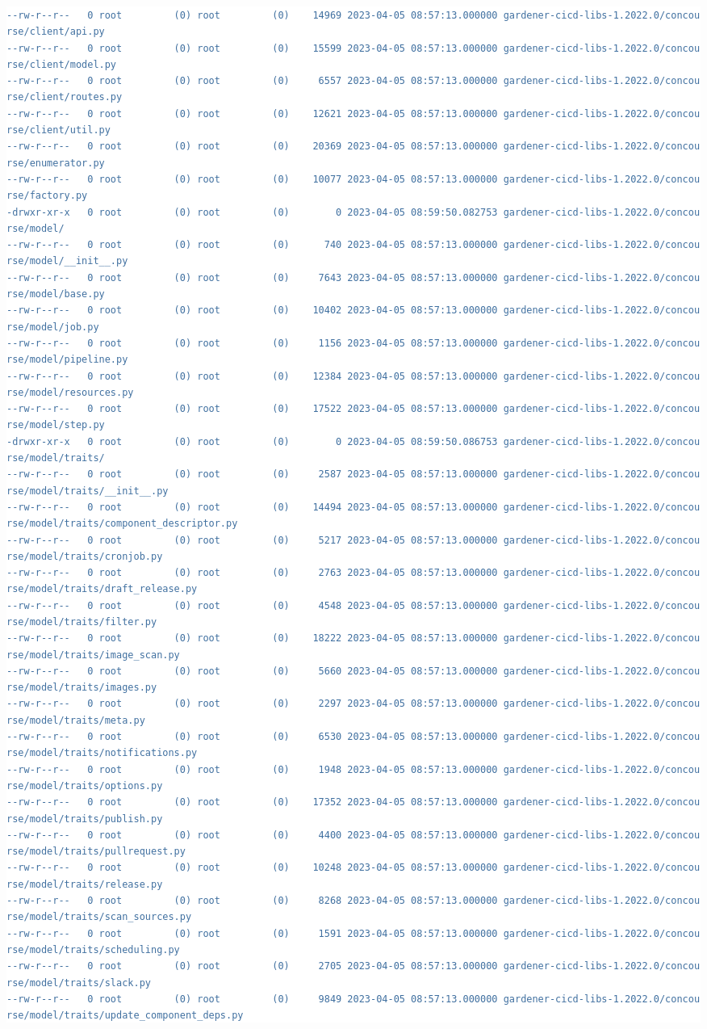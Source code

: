 ```diff
--rw-r--r--   0 root         (0) root         (0)    14969 2023-04-05 08:57:13.000000 gardener-cicd-libs-1.2022.0/concourse/client/api.py
--rw-r--r--   0 root         (0) root         (0)    15599 2023-04-05 08:57:13.000000 gardener-cicd-libs-1.2022.0/concourse/client/model.py
--rw-r--r--   0 root         (0) root         (0)     6557 2023-04-05 08:57:13.000000 gardener-cicd-libs-1.2022.0/concourse/client/routes.py
--rw-r--r--   0 root         (0) root         (0)    12621 2023-04-05 08:57:13.000000 gardener-cicd-libs-1.2022.0/concourse/client/util.py
--rw-r--r--   0 root         (0) root         (0)    20369 2023-04-05 08:57:13.000000 gardener-cicd-libs-1.2022.0/concourse/enumerator.py
--rw-r--r--   0 root         (0) root         (0)    10077 2023-04-05 08:57:13.000000 gardener-cicd-libs-1.2022.0/concourse/factory.py
-drwxr-xr-x   0 root         (0) root         (0)        0 2023-04-05 08:59:50.082753 gardener-cicd-libs-1.2022.0/concourse/model/
--rw-r--r--   0 root         (0) root         (0)      740 2023-04-05 08:57:13.000000 gardener-cicd-libs-1.2022.0/concourse/model/__init__.py
--rw-r--r--   0 root         (0) root         (0)     7643 2023-04-05 08:57:13.000000 gardener-cicd-libs-1.2022.0/concourse/model/base.py
--rw-r--r--   0 root         (0) root         (0)    10402 2023-04-05 08:57:13.000000 gardener-cicd-libs-1.2022.0/concourse/model/job.py
--rw-r--r--   0 root         (0) root         (0)     1156 2023-04-05 08:57:13.000000 gardener-cicd-libs-1.2022.0/concourse/model/pipeline.py
--rw-r--r--   0 root         (0) root         (0)    12384 2023-04-05 08:57:13.000000 gardener-cicd-libs-1.2022.0/concourse/model/resources.py
--rw-r--r--   0 root         (0) root         (0)    17522 2023-04-05 08:57:13.000000 gardener-cicd-libs-1.2022.0/concourse/model/step.py
-drwxr-xr-x   0 root         (0) root         (0)        0 2023-04-05 08:59:50.086753 gardener-cicd-libs-1.2022.0/concourse/model/traits/
--rw-r--r--   0 root         (0) root         (0)     2587 2023-04-05 08:57:13.000000 gardener-cicd-libs-1.2022.0/concourse/model/traits/__init__.py
--rw-r--r--   0 root         (0) root         (0)    14494 2023-04-05 08:57:13.000000 gardener-cicd-libs-1.2022.0/concourse/model/traits/component_descriptor.py
--rw-r--r--   0 root         (0) root         (0)     5217 2023-04-05 08:57:13.000000 gardener-cicd-libs-1.2022.0/concourse/model/traits/cronjob.py
--rw-r--r--   0 root         (0) root         (0)     2763 2023-04-05 08:57:13.000000 gardener-cicd-libs-1.2022.0/concourse/model/traits/draft_release.py
--rw-r--r--   0 root         (0) root         (0)     4548 2023-04-05 08:57:13.000000 gardener-cicd-libs-1.2022.0/concourse/model/traits/filter.py
--rw-r--r--   0 root         (0) root         (0)    18222 2023-04-05 08:57:13.000000 gardener-cicd-libs-1.2022.0/concourse/model/traits/image_scan.py
--rw-r--r--   0 root         (0) root         (0)     5660 2023-04-05 08:57:13.000000 gardener-cicd-libs-1.2022.0/concourse/model/traits/images.py
--rw-r--r--   0 root         (0) root         (0)     2297 2023-04-05 08:57:13.000000 gardener-cicd-libs-1.2022.0/concourse/model/traits/meta.py
--rw-r--r--   0 root         (0) root         (0)     6530 2023-04-05 08:57:13.000000 gardener-cicd-libs-1.2022.0/concourse/model/traits/notifications.py
--rw-r--r--   0 root         (0) root         (0)     1948 2023-04-05 08:57:13.000000 gardener-cicd-libs-1.2022.0/concourse/model/traits/options.py
--rw-r--r--   0 root         (0) root         (0)    17352 2023-04-05 08:57:13.000000 gardener-cicd-libs-1.2022.0/concourse/model/traits/publish.py
--rw-r--r--   0 root         (0) root         (0)     4400 2023-04-05 08:57:13.000000 gardener-cicd-libs-1.2022.0/concourse/model/traits/pullrequest.py
--rw-r--r--   0 root         (0) root         (0)    10248 2023-04-05 08:57:13.000000 gardener-cicd-libs-1.2022.0/concourse/model/traits/release.py
--rw-r--r--   0 root         (0) root         (0)     8268 2023-04-05 08:57:13.000000 gardener-cicd-libs-1.2022.0/concourse/model/traits/scan_sources.py
--rw-r--r--   0 root         (0) root         (0)     1591 2023-04-05 08:57:13.000000 gardener-cicd-libs-1.2022.0/concourse/model/traits/scheduling.py
--rw-r--r--   0 root         (0) root         (0)     2705 2023-04-05 08:57:13.000000 gardener-cicd-libs-1.2022.0/concourse/model/traits/slack.py
--rw-r--r--   0 root         (0) root         (0)     9849 2023-04-05 08:57:13.000000 gardener-cicd-libs-1.2022.0/concourse/model/traits/update_component_deps.py
```